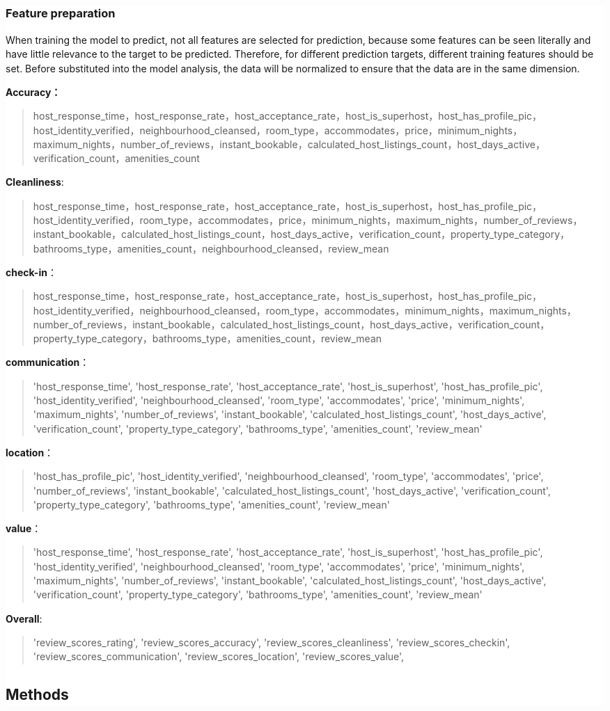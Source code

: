 ### Feature preparation

When training the model to predict, not all features are selected for prediction, because some features can be seen literally and have little relevance to the target to be predicted. Therefore, for different prediction targets, different training features should be set. Before substituted into the model analysis, the data will be normalized to ensure that the data are in the same dimension.

**Accuracy：**

> host_response_time，host_response_rate，host_acceptance_rate，host_is_superhost，host_has_profile_pic，host_identity_verified，neighbourhood_cleansed，room_type，accommodates，price，minimum_nights，maximum_nights，number_of_reviews，instant_bookable，calculated_host_listings_count，host_days_active，verification_count，amenities_count

**Cleanliness**:

> host_response_time，host_response_rate，host_acceptance_rate，host_is_superhost，host_has_profile_pic，host_identity_verified，room_type，accommodates，price，minimum_nights，maximum_nights，number_of_reviews，instant_bookable，calculated_host_listings_count，host_days_active，verification_count，property_type_category，bathrooms_type，amenities_count，neighbourhood_cleansed，review_mean

**check-in**：

> host_response_time，host_response_rate，host_acceptance_rate，host_is_superhost，host_has_profile_pic，host_identity_verified，neighbourhood_cleansed，room_type，accommodates，minimum_nights，maximum_nights，number_of_reviews，instant_bookable，calculated_host_listings_count，host_days_active，verification_count，property_type_category，bathrooms_type，amenities_count，review_mean

**communication**：

> 'host_response_time', 'host_response_rate', 'host_acceptance_rate', 'host_is_superhost', 'host_has_profile_pic', 'host_identity_verified', 'neighbourhood_cleansed', 'room_type', 'accommodates', 'price', 'minimum_nights', 'maximum_nights', 'number_of_reviews', 'instant_bookable', 'calculated_host_listings_count', 'host_days_active', 'verification_count', 'property_type_category', 'bathrooms_type', 'amenities_count', 'review_mean'

**location**：

> 'host_has_profile_pic', 'host_identity_verified', 'neighbourhood_cleansed', 'room_type', 'accommodates', 'price', 'number_of_reviews', 'instant_bookable', 'calculated_host_listings_count', 'host_days_active', 'verification_count', 'property_type_category', 'bathrooms_type', 'amenities_count', 'review_mean'

**value**：

> 'host_response_time', 'host_response_rate', 'host_acceptance_rate', 'host_is_superhost', 'host_has_profile_pic', 'host_identity_verified', 'neighbourhood_cleansed', 'room_type', 'accommodates', 'price', 'minimum_nights', 'maximum_nights', 'number_of_reviews', 'instant_bookable', 'calculated_host_listings_count', 'host_days_active', 'verification_count', 'property_type_category', 'bathrooms_type', 'amenities_count', 'review_mean'

**Overall**:

> 'review_scores_rating',  'review_scores_accuracy', 'review_scores_cleanliness',  'review_scores_checkin',  'review_scores_communication', 'review_scores_location', 'review_scores_value',

## Methods
